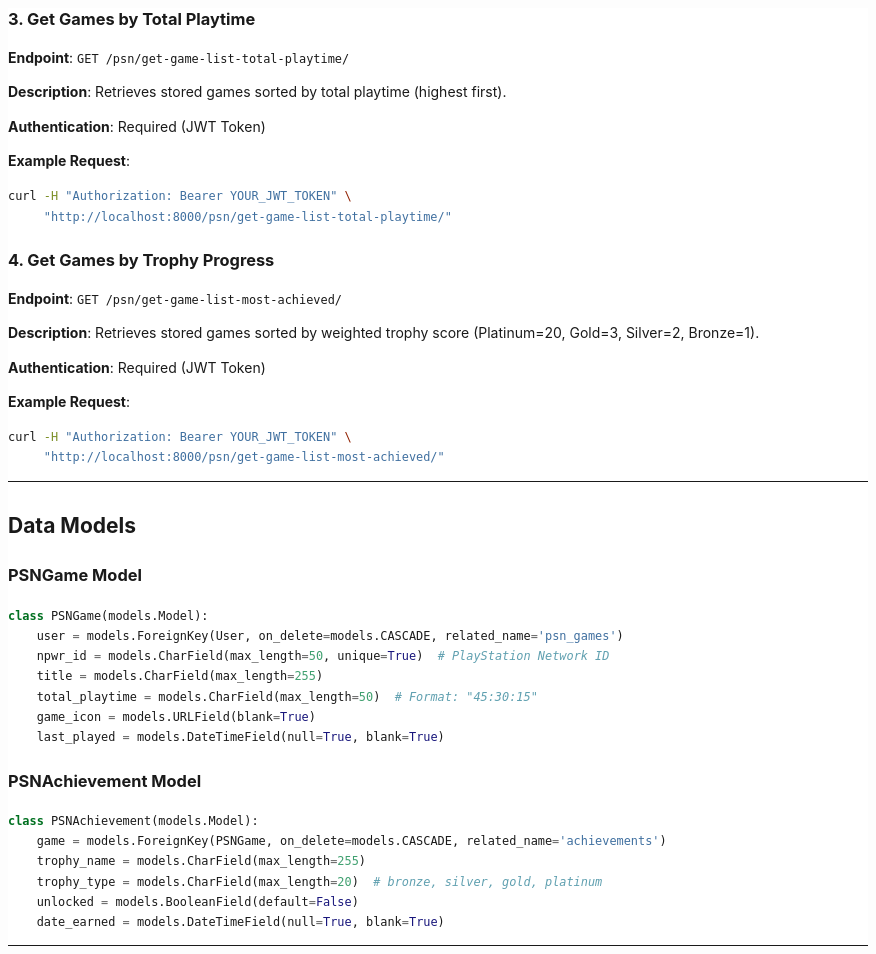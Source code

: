 ### 3. Get Games by Total Playtime

**Endpoint**: `GET /psn/get-game-list-total-playtime/`

**Description**: Retrieves stored games sorted by total playtime (highest first).

**Authentication**: Required (JWT Token)

**Example Request**:

```bash
curl -H "Authorization: Bearer YOUR_JWT_TOKEN" \
     "http://localhost:8000/psn/get-game-list-total-playtime/"
```

### 4. Get Games by Trophy Progress

**Endpoint**: `GET /psn/get-game-list-most-achieved/`

**Description**: Retrieves stored games sorted by weighted trophy score (Platinum=20, Gold=3, Silver=2, Bronze=1).

**Authentication**: Required (JWT Token)

**Example Request**:

```bash
curl -H "Authorization: Bearer YOUR_JWT_TOKEN" \
     "http://localhost:8000/psn/get-game-list-most-achieved/"
```

---

## Data Models

### PSNGame Model

```python
class PSNGame(models.Model):
    user = models.ForeignKey(User, on_delete=models.CASCADE, related_name='psn_games')
    npwr_id = models.CharField(max_length=50, unique=True)  # PlayStation Network ID
    title = models.CharField(max_length=255)
    total_playtime = models.CharField(max_length=50)  # Format: "45:30:15"
    game_icon = models.URLField(blank=True)
    last_played = models.DateTimeField(null=True, blank=True)
```

### PSNAchievement Model

```python
class PSNAchievement(models.Model):
    game = models.ForeignKey(PSNGame, on_delete=models.CASCADE, related_name='achievements')
    trophy_name = models.CharField(max_length=255)
    trophy_type = models.CharField(max_length=20)  # bronze, silver, gold, platinum
    unlocked = models.BooleanField(default=False)
    date_earned = models.DateTimeField(null=True, blank=True)
```

---